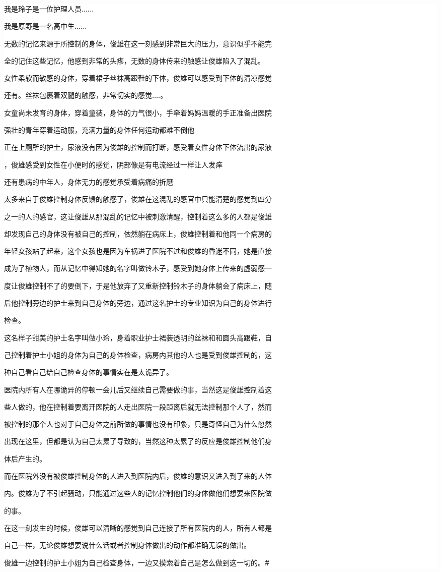 我是玲子是一位护理人员......

我是原野是一名高中生......

无数的记忆来源于所控制的身体，俊雄在这一刻感到非常巨大的压力，意识似乎不能完

全的记住这些记忆，他感到非常的头疼，无数的身体传来的触感让俊雄陷入了混乱。

女性柔软而敏感的身体，穿着裙子丝袜高跟鞋的下体，俊雄可以感受到下体的清凉感觉

还有。丝袜包裹着双腿的触感，非常切实的感觉....。

女童尚未发育的身体，穿着童装，身体的力气很小，手牵着妈妈温暖的手正准备出医院

强壮的青年穿着运动服，充满力量的身体任何运动都难不倒他

正在上厕所的护士，尿液没有因为俊雄的控制而打断，感受着女性身体下体流出的尿液

，俊雄感受到女性在小便时的感觉，阴部像是有电流经过一样让人发痒

还有患病的中年人，身体无力的感觉承受着病痛的折磨

太多来自于俊雄控制身体反馈的触感了，俊雄在这混乱的感官中只能清楚的感觉到四分

之一的人的感官，这让俊雄从那混乱的记忆中被刺激清醒，控制着这么多的人都是俊雄

却发现自己的身体没有被自己的控制，依然躺在病床上，俊雄控制着和他同一个病房的

年轻女孩站了起来，这个女孩也是因为车祸进了医院不过和俊雄的昏迷不同，她是直接

成为了植物人，而从记忆中得知她的名字叫做铃木子，感受到她身体上传来的虚弱感一

度让俊雄控制不了的要倒下，于是他放弃了又重新控制铃木子的身体躺会了病床上，随

后他控制旁边的护士来到自己身体的旁边，通过这名护士的专业知识为自己的身体进行

检查。

这名样子甜美的护士名字叫做小玲，身着职业护士裙装透明的丝袜和和圆头高跟鞋，自

己控制着护士小姐的身体为自己的身体检查，病房内其他的人也是受到俊雄控制的，这

种自己看自己给自己检查身体的事情实在是太诡异了。

医院内所有人在哪诡异的停顿一会儿后又继续自己需要做的事，当然这是俊雄控制着这

些人做的，他在控制着要离开医院的人走出医院一段距离后就无法控制那个人了，然而

被控制的那个人也对于自己身体之前所做的事情也没有印象，只是奇怪自己为什么忽然

出现在这里，但都是认为自己太累了导致的，当然这种太累了的反应是俊雄控制他们身

体后产生的。

而在医院外没有被俊雄控制身体的人进入到医院内后，俊雄的意识又进入到了来的人体

内。俊雄为了不引起骚动，只能通过这些人的记忆控制他们的身体做他们想要来医院做

的事。

在这一刻发生的时候，俊雄可以清晰的感觉到自己连接了所有医院内的人，所有人都是

自己一样，无论俊雄想要说什么话或者控制身体做出的动作都准确无误的做出。

俊雄一边控制的护士小姐为自己检查身体，一边又摸索着自己是怎么做到这一切的。#
